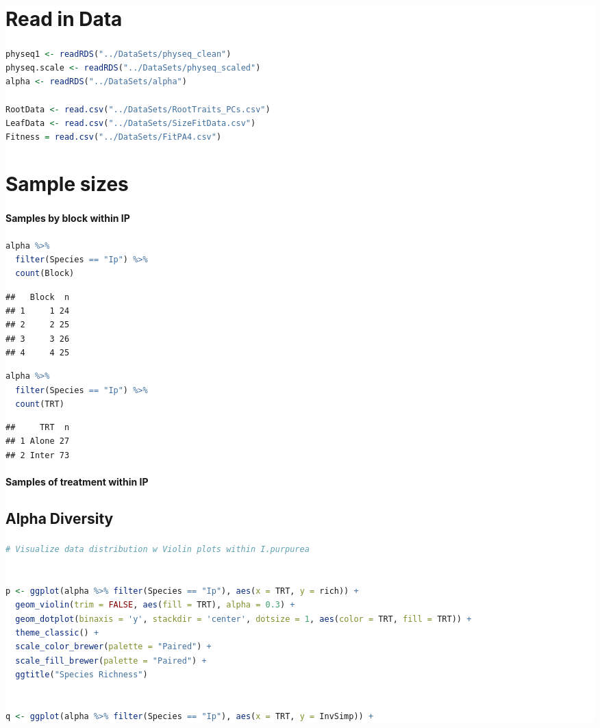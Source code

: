 # Read in Data

``` r
physeq1 <- readRDS("../DataSets/physeq_clean")
physeq.scale <- readRDS("../DataSets/physeq_scaled")
alpha <- readRDS("../DataSets/alpha")

RootData <- read.csv("../DataSets/RootTraits_PCs.csv")
LeafData <- read.csv("../DataSets/SizeFitData.csv")
Fitness = read.csv("../DataSets/FitPA4.csv")
```

# Sample sizes

#### Samples by block within IP

``` r
alpha %>% 
  filter(Species == "Ip") %>% 
  count(Block)
```

    ##   Block  n
    ## 1     1 24
    ## 2     2 25
    ## 3     3 26
    ## 4     4 25

``` r
alpha %>% 
  filter(Species == "Ip") %>% 
  count(TRT)
```

    ##     TRT  n
    ## 1 Alone 27
    ## 2 Inter 73

#### Samples of treatment within IP

## Alpha Diversity

``` r
# Visualize data distribution w Violin plots within I.purpurea


p <- ggplot(alpha %>% filter(Species == "Ip"), aes(x = TRT, y = rich)) +
  geom_violin(trim = FALSE, aes(fill = TRT), alpha = 0.3) + 
  geom_dotplot(binaxis = 'y', stackdir = 'center', dotsize = 1, aes(color = TRT, fill = TRT)) +
  theme_classic() +
  scale_color_brewer(palette = "Paired") +
  scale_fill_brewer(palette = "Paired") +
  ggtitle("Species Richness")


q <- ggplot(alpha %>% filter(Species == "Ip"), aes(x = TRT, y = InvSimp)) +
```